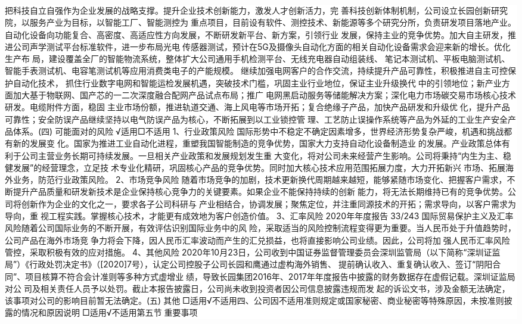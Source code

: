 把科技自立自强作为企业发展的战略支撑。提升企业技术创新能力，激发人才创新活力，完
善科技创新体制机制，公司设立长园创新研究院，以服务产业为目标，以智能工厂、智能测控为
重点项目，目前设有软件、测控技术、新能源等多个研究分所，负责研发项目落地产业。
自动化设备向功能复合、高密度、高适应性方向发展，不断研发新平台、新方案，引领行业
发展，保持主业的竞争优势。加大自主研发，推进公司声学测试平台标准软件，进一步布局光电
传感器测试，预计在5G及摄像头自动化方面的相关自动化设备需求会迎来新的增长。优化生产布
局，建设覆盖全厂的智能物流系统，整体扩大公司通用手机检测平台、无线充电器自动组装线、
笔记本测试机、平板电脑测试机、智能手表测试机、电容笔测试机等应用消费类电子的产能规模。
继续加强电网客户的合作交流，持续提升产品可靠性，积极推进自主可控保护自动化技术，
抓住行业数字电网和智能运检发展机遇，突破技术门槛，巩固主业行业地位，保证主业升级换代
中的引领地位；新产业方面加大基于物联网、国产芯的一二次深度融合配网产品试点布局；推广
电网黑启动服务等储能解决方案；深化电力市场碳交易市场核心技术研发。电缆附件方面，稳固
主业市场份额，推进轨道交通、海上风电等市场开拓；复合绝缘子产品，加快产品研发和升级优
化，提升产品可靠性；安全防误产品继续坚持以电气防误产品为核心，不断拓展到以工业锁控管
理、工艺防止误操作系统等产品为外延的工业生产安全产品体系。(四)
可能面对的风险
√适用□不适用
1、行业政策风险
国际形势中不稳定不确定因素增多，世界经济形势复杂严峻，机遇和挑战都有新的发展变
化。国家为推进工业自动化进程，重塑我国智能制造的竞争优势，国家大力支持自动化设备制造业
的发展。产业政策总体有利于公司主营业务长期可持续发展。一旦相关产业政策和发展规划发生重
大变化，将对公司未来经营产生影响。公司将秉持“内生为主、稳健发展”的经营理念，立足技
术专业化精研，巩固核心产品的竞争优势。同时加大核心技术应用范围拓展力度，大力开拓新兴
市场、拓展海外业务，防范行业政策风险。
2、市场竞争风险
随着市场竞争的加剧，技术更新换代周期越来越短，能够紧随市场变化、把握客户需求，不
断提升产品质量和研发新技术是企业保持核心竞争力的关键要素。如果企业不能保持持续的创新
能力，将无法长期维持已有的竞争优势。公司将创新作为企业的文化之一，要求各子公司科研与
产业相结合，协调发展；聚焦定位，并注重同源技术的开拓；需求导向，以客户需求为导向，重
视工程实践。掌握核心技术，才能更有成效地为客户创造价值。
3、汇率风险
2020年年度报告
33/243
国际贸易保护主义及汇率风险随着公司国际业务的不断开展，有效评估识别国际业务中的风
险，采取适当的风险控制流程变得更为重要。当人民币处于升值趋势时，公司产品在海外市场竞
争力将会下降，因人民币汇率波动而产生的汇兑损益，也将直接影响公司业绩。因此，公司将加
强人民币汇率风险管控，采取积极有效的应对措施。
4、其他风险
2020年10月23日，公司收到中国证券监督管理委员会深圳监管局（以下简称“深圳证监
局”）《行政处罚决定书》（[2020]7号），认定公司控股子公司长园和鹰通过虚构海外销售、
提前确认收入、重复确认收入、签订“阴阳合同”、项目核算不符合会计准则等多种方式虚增业
绩，导致长园集团2016年、2017年年度报告中披露的财务数据存在虚假记载。深圳证监局对公
司及相关责任人员予以处罚。截止本报告披露日，公司尚未收到投资者因公司信息披露违规而发
起的诉讼文书，涉及金额无法确定，该事项对公司的影响目前暂无法确定。(五)
其他
□适用√不适用四、公司因不适用准则规定或国家秘密、商业秘密等特殊原因，未按准则披露的情况和原因说明
□适用√不适用第五节
重要事项